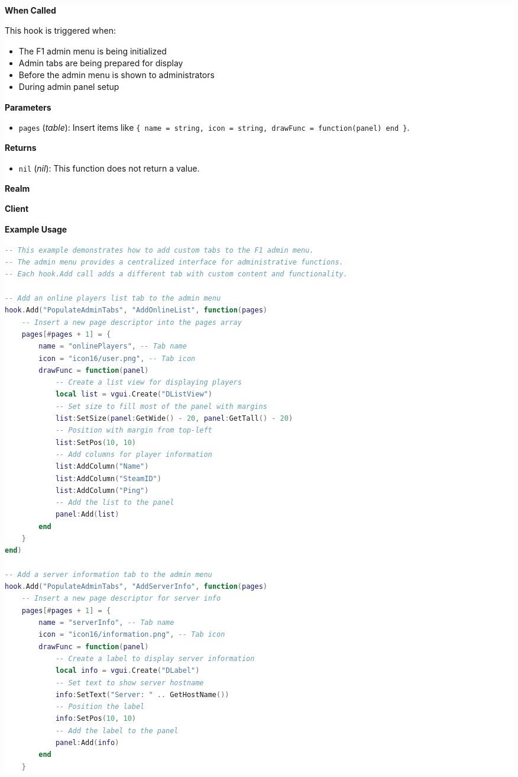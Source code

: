 **When Called**

This hook is triggered when:
- The F1 admin menu is being initialized
- Admin tabs are being prepared for display
- Before the admin menu is shown to administrators
- During admin panel setup

**Parameters**

* `pages` (*table*): Insert items like `{ name = string, icon = string, drawFunc = function(panel) end }`.

**Returns**

* `nil` (*nil*): This function does not return a value.

**Realm**

**Client**

**Example Usage**

```lua
-- This example demonstrates how to add custom tabs to the F1 admin menu.
-- The admin menu provides a centralized interface for administrative functions.
-- Each hook.Add call adds a different tab with custom content and functionality.

-- Add an online players list tab to the admin menu
hook.Add("PopulateAdminTabs", "AddOnlineList", function(pages)
    -- Insert a new page descriptor into the pages array
    pages[#pages + 1] = {
        name = "onlinePlayers", -- Tab name
        icon = "icon16/user.png", -- Tab icon
        drawFunc = function(panel)
            -- Create a list view for displaying players
            local list = vgui.Create("DListView")
            -- Set size to fill most of the panel with margins
            list:SetSize(panel:GetWide() - 20, panel:GetTall() - 20)
            -- Position with margin from top-left
            list:SetPos(10, 10)
            -- Add columns for player information
            list:AddColumn("Name")
            list:AddColumn("SteamID")
            list:AddColumn("Ping")
            -- Add the list to the panel
            panel:Add(list)
        end
    }
end)

-- Add a server information tab to the admin menu
hook.Add("PopulateAdminTabs", "AddServerInfo", function(pages)
    -- Insert a new page descriptor for server info
    pages[#pages + 1] = {
        name = "serverInfo", -- Tab name
        icon = "icon16/information.png", -- Tab icon
        drawFunc = function(panel)
            -- Create a label to display server information
            local info = vgui.Create("DLabel")
            -- Set text to show server hostname
            info:SetText("Server: " .. GetHostName())
            -- Position the label
            info:SetPos(10, 10)
            -- Add the label to the panel
            panel:Add(info)
        end
    }
```
